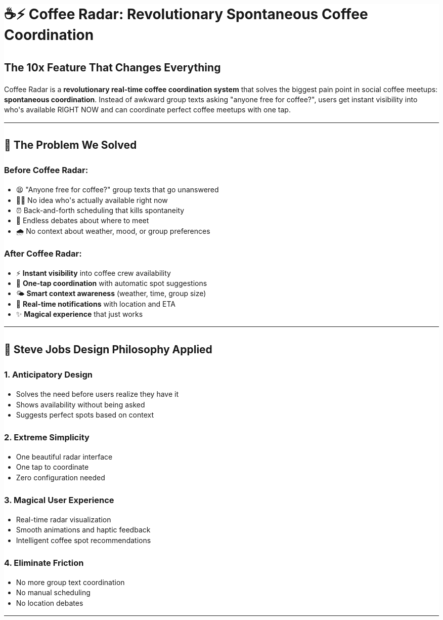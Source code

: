 # ☕⚡ Coffee Radar: Revolutionary Spontaneous Coffee Coordination

## **The 10x Feature That Changes Everything**

Coffee Radar is a **revolutionary real-time coffee coordination system** that solves the biggest pain point in social coffee meetups: **spontaneous coordination**. Instead of awkward group texts asking "anyone free for coffee?", users get instant visibility into who's available RIGHT NOW and can coordinate perfect coffee meetups with one tap.

---

## **🎯 The Problem We Solved**

### **Before Coffee Radar:**
- 😫 "Anyone free for coffee?" group texts that go unanswered
- 🤷‍♀️ No idea who's actually available right now
- ⏰ Back-and-forth scheduling that kills spontaneity  
- 📍 Endless debates about where to meet
- 🌧️ No context about weather, mood, or group preferences

### **After Coffee Radar:**
- ⚡ **Instant visibility** into coffee crew availability
- 🎯 **One-tap coordination** with automatic spot suggestions
- 🌤️ **Smart context awareness** (weather, time, group size)
- 📱 **Real-time notifications** with location and ETA
- ✨ **Magical experience** that just works

---

## **🚀 Steve Jobs Design Philosophy Applied**

### **1. Anticipatory Design**
- Solves the need before users realize they have it
- Shows availability without being asked
- Suggests perfect spots based on context

### **2. Extreme Simplicity**  
- One beautiful radar interface
- One tap to coordinate
- Zero configuration needed

### **3. Magical User Experience**
- Real-time radar visualization
- Smooth animations and haptic feedback
- Intelligent coffee spot recommendations

### **4. Eliminate Friction**
- No more group text coordination
- No manual scheduling
- No location debates

---